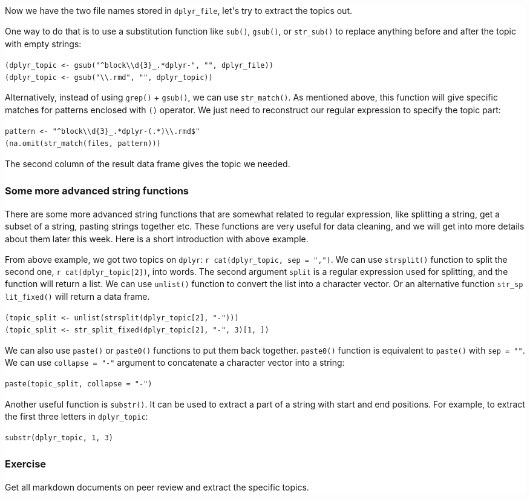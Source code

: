 Now we have the two file names stored in `dplyr_file`, let's try to extract the topics out. 

One way to do that is to use a substitution function like `sub()`, `gsub()`, or `str_sub()` to replace anything before and after the topic with empty strings: 

```{r example_3}
(dplyr_topic <- gsub("^block\\d{3}_.*dplyr-", "", dplyr_file))
(dplyr_topic <- gsub("\\.rmd", "", dplyr_topic))
```

Alternatively, instead of using `grep()` + `gsub()`, we can use `str_match()`. As mentioned above, this function will give specific matches for patterns enclosed with `()` operator. We just need to reconstruct our regular expression to specify the topic part:    

```{r example_4}
pattern <- "^block\\d{3}_.*dplyr-(.*)\\.rmd$"
(na.omit(str_match(files, pattern)))
```

The second column of the result data frame gives the topic we needed.  

### Some more advanced string functions     

There are some more advanced string functions that are somewhat related to regular expression, like splitting a string, get a subset of a string, pasting strings together etc. These functions are very useful for data cleaning, and we will get into more details about them later this week. Here is a short introduction with above example.   

From above example, we got two topics on `dplyr`: `r cat(dplyr_topic, sep = ",")`. We can use `strsplit()` function to split the second one, `r cat(dplyr_topic[2])`, into words. The second argument `split` is a regular expression used for splitting, and the function will return a list. We can use `unlist()` function to convert the list into a character vector. Or an alternative function `str_split_fixed()` will return a data frame.   



```{r strsplit}
(topic_split <- unlist(strsplit(dplyr_topic[2], "-")))
(topic_split <- str_split_fixed(dplyr_topic[2], "-", 3)[1, ])
```

We can also use `paste()` or `paste0()` functions to put them back together. `paste0()` function is equivalent to `paste()` with `sep = ""`. We can use `collapse = "-"` argument to concatenate a character vector into a string:        

```{r paste}
paste(topic_split, collapse = "-")
```

Another useful function is `substr()`. It can be used to extract a part of a string with start and end positions. For example, to extract the first three letters in `dplyr_topic`:     

```{r substr}
substr(dplyr_topic, 1, 3)
```

### Exercise
Get all markdown documents on peer review and extract the specific topics.        
